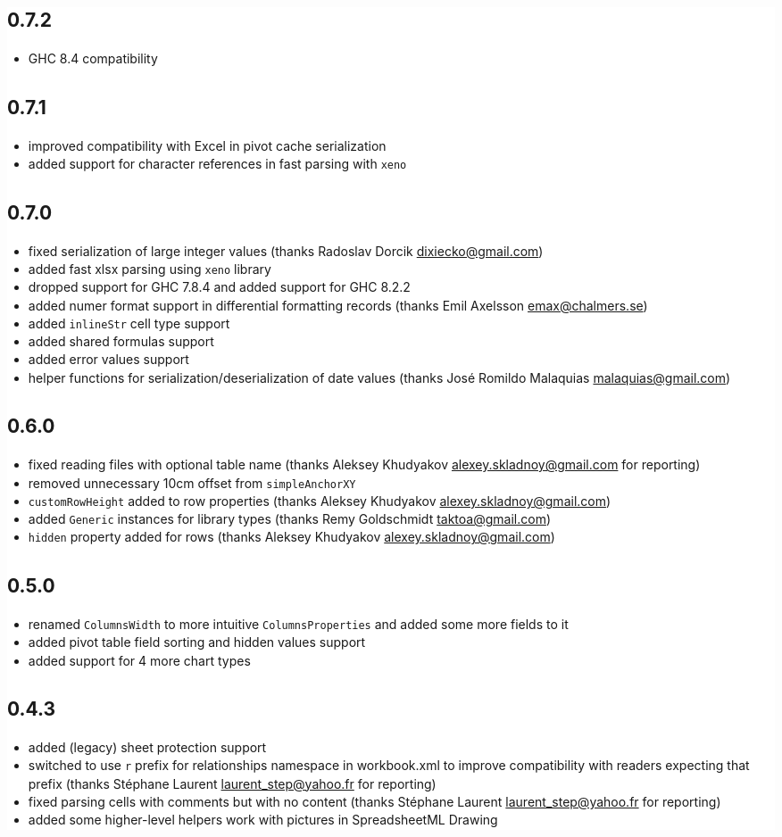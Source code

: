 0.7.2
-----
* GHC 8.4 compatibility

0.7.1
-----
* improved compatibility with Excel in pivot cache serialization
* added support for character references in fast parsing with `xeno`

0.7.0
-----
* fixed serialization of large integer values (thanks Radoslav Dorcik
  <dixiecko@gmail.com>)
* added fast xlsx parsing using `xeno` library
* dropped support for GHC 7.8.4 and added support for GHC 8.2.2
* added numer format support in differential formatting records
  (thanks Emil Axelsson <emax@chalmers.se>)
* added `inlineStr` cell type support
* added shared formulas support
* added error values support
* helper functions for serialization/deserialization of date values
  (thanks José Romildo Malaquias <malaquias@gmail.com>)

0.6.0
-----
* fixed reading files with optional table name (thanks Aleksey Khudyakov
  <alexey.skladnoy@gmail.com> for reporting)
* removed unnecessary 10cm offset from `simpleAnchorXY`
* `customRowHeight` added to row properties (thanks Aleksey Khudyakov
  <alexey.skladnoy@gmail.com>)
* added `Generic` instances for library types (thanks Remy Goldschmidt
  <taktoa@gmail.com>)
* `hidden` property added for rows (thanks Aleksey Khudyakov
  <alexey.skladnoy@gmail.com>)

0.5.0
-----
* renamed `ColumnsWidth` to more intuitive `ColumnsProperties` and
  added some more fields to it
* added pivot table field sorting and hidden values support
* added support for 4 more chart types

0.4.3
-----
* added (legacy) sheet protection support
* switched to use `r` prefix for relationships namespace in
  workbook.xml to improve compatibility with readers expecting that
  prefix (thanks Stéphane Laurent <laurent_step@yahoo.fr> for
  reporting)
* fixed parsing cells with comments but with no content (thanks
  Stéphane Laurent <laurent_step@yahoo.fr> for reporting)
* added some higher-level helpers work with pictures in SpreadsheetML
  Drawing
